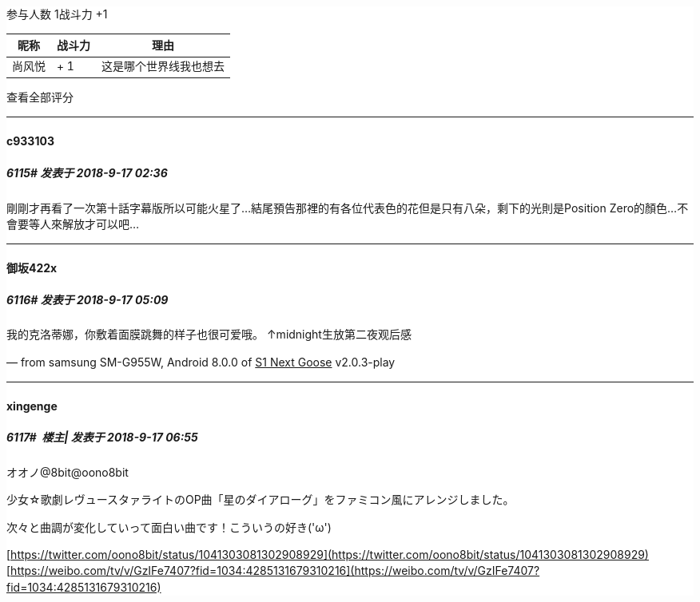 
 参与人数 1战斗力 +1

|昵称|战斗力|理由|
|----|---|---|
| 尚风悦| + 1|这是哪个世界线我也想去|



查看全部评分






*****

####  c933103  
##### 6115#       发表于 2018-9-17 02:36




剛剛才再看了一次第十話字幕版所以可能火星了…結尾預告那裡的有各位代表色的花但是只有八朵，剩下的光則是Position Zero的顏色…不會要等人來解放才可以吧…







*****

####  御坂422x  
##### 6116#       发表于 2018-9-17 05:09




我的克洛蒂娜，你敷着面膜跳舞的样子也很可爱哦。
↑midnight生放第二夜观后感

— from samsung SM-G955W, Android 8.0.0 of [S1 Next Goose](https://pan.baidu.com/s/1mi43uRm) v2.0.3-play







*****

####  xingenge  
##### 6117#         楼主| 发表于 2018-9-17 06:55




オオノ@8bit@oono8bit

少女☆歌劇レヴュースタァライトのOP曲「星のダイアローグ」をファミコン風にアレンジしました。


次々と曲調が変化していって面白い曲です！こういうの好き('ω')

[https://twitter.com/oono8bit/status/1041303081302908929](https://twitter.com/oono8bit/status/1041303081302908929)
[https://weibo.com/tv/v/GzIFe7407?fid=1034:4285131679310216](https://weibo.com/tv/v/GzIFe7407?fid=1034:4285131679310216)

